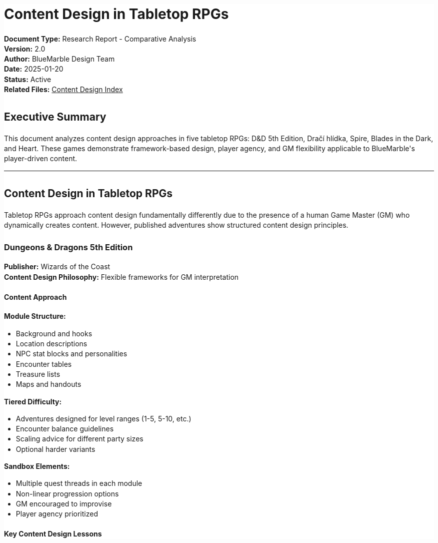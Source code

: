 # Content Design in Tabletop RPGs

**Document Type:** Research Report - Comparative Analysis  
**Version:** 2.0  
**Author:** BlueMarble Design Team  
**Date:** 2025-01-20  
**Status:** Active  
**Related Files:** [Content Design Index](README.md)

## Executive Summary

This document analyzes content design approaches in five tabletop RPGs: D&D 5th Edition, Dračí hlídka, Spire, Blades in the Dark, and Heart. These games demonstrate framework-based design, player agency, and GM flexibility applicable to BlueMarble's player-driven content.

---

## Content Design in Tabletop RPGs

Tabletop RPGs approach content design fundamentally differently due to the presence of a human Game Master (GM) who dynamically creates content. However, published adventures show structured content design principles.

### Dungeons & Dragons 5th Edition

**Publisher:** Wizards of the Coast  
**Content Design Philosophy:** Flexible frameworks for GM interpretation

#### Content Approach

**Module Structure:**
- Background and hooks
- Location descriptions
- NPC stat blocks and personalities
- Encounter tables
- Treasure lists
- Maps and handouts

**Tiered Difficulty:**
- Adventures designed for level ranges (1-5, 5-10, etc.)
- Encounter balance guidelines
- Scaling advice for different party sizes
- Optional harder variants

**Sandbox Elements:**
- Multiple quest threads in each module
- Non-linear progression options
- GM encouraged to improvise
- Player agency prioritized

#### Key Content Design Lessons
